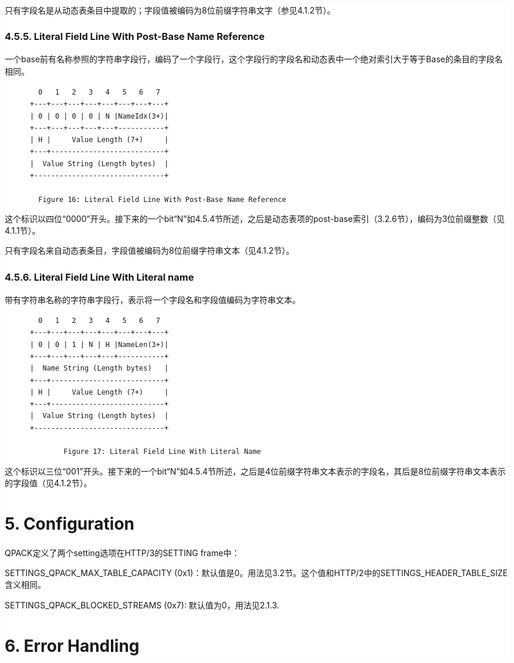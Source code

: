 只有字段名是从动态表条目中提取的；字段值被编码为8位前缀字符串文字（参见4.1.2节）。

### 4.5.5. Literal Field Line With Post-Base Name Reference

一个base前有名称参照的字符串字段行，编码了一个字段行，这个字段行的字段名和动态表中一个绝对索引大于等于Base的条目的字段名相同。

```
        0   1   2   3   4   5   6   7
      +---+---+---+---+---+---+---+---+
      | 0 | 0 | 0 | 0 | N |NameIdx(3+)|
      +---+---+---+---+---+-----------+
      | H |     Value Length (7+)     |
      +---+---------------------------+
      |  Value String (Length bytes)  |
      +-------------------------------+

        Figure 16: Literal Field Line With Post-Base Name Reference
```

这个标识以四位“0000”开头。接下来的一个bit“N”如4.5.4节所述，之后是动态表项的post-base索引（3.2.6节），编码为3位前缀整数（见4.1.1节）。

只有字段名来自动态表条目，字段值被编码为8位前缀字符串文本（见4.1.2节）。

### 4.5.6. Literal Field Line With Literal name

带有字符串名称的字符串字段行，表示将一个字段名和字段值编码为字符串文本。

```
        0   1   2   3   4   5   6   7
      +---+---+---+---+---+---+---+---+
      | 0 | 0 | 1 | N | H |NameLen(3+)|
      +---+---+---+---+---+-----------+
      |  Name String (Length bytes)   |
      +---+---------------------------+
      | H |     Value Length (7+)     |
      +---+---------------------------+
      |  Value String (Length bytes)  |
      +-------------------------------+

              Figure 17: Literal Field Line With Literal Name
```

这个标识以三位“001”开头。接下来的一个bit“N”如4.5.4节所述，之后是4位前缀字符串文本表示的字段名，其后是8位前缀字符串文本表示的字段值（见4.1.2节）。

# 5. Configuration

QPACK定义了两个setting选项在HTTP/3的SETTING frame中：

SETTINGS_QPACK_MAX_TABLE_CAPACITY (0x1)：默认值是0。用法见3.2节。这个值和HTTP/2中的SETTINGS_HEADER_TABLE_SIZE含义相同。

SETTINGS_QPACK_BLOCKED_STREAMS (0x7): 默认值为0，用法见2.1.3.

# 6. Error Handling
